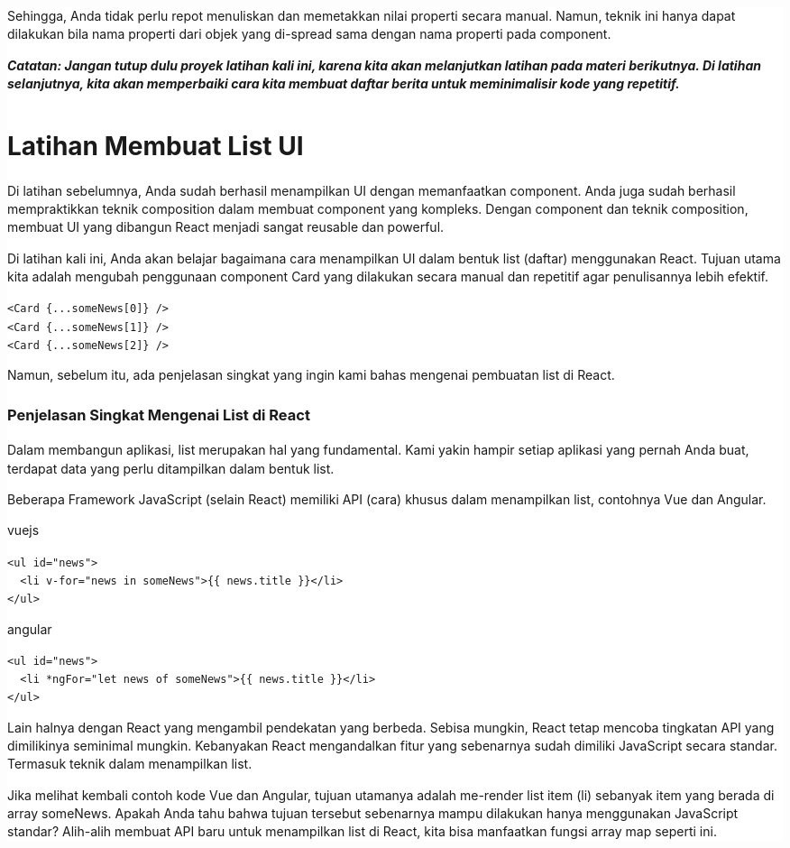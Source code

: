 Sehingga, Anda tidak perlu repot menuliskan dan memetakkan nilai properti secara manual. Namun, teknik ini hanya dapat dilakukan bila nama properti dari objek yang di-spread sama dengan nama properti pada component.

***Catatan: Jangan tutup dulu proyek latihan kali ini, karena kita akan melanjutkan latihan pada materi berikutnya. Di latihan selanjutnya, kita akan memperbaiki cara kita membuat daftar berita untuk meminimalisir kode yang repetitif.***


# Latihan Membuat List UI

Di latihan sebelumnya, Anda sudah berhasil menampilkan UI dengan memanfaatkan component. Anda juga sudah berhasil mempraktikkan teknik composition dalam membuat component yang kompleks. Dengan component dan teknik composition, membuat UI yang dibangun React menjadi sangat reusable dan powerful.

Di latihan kali ini, Anda akan belajar bagaimana cara menampilkan UI dalam bentuk list (daftar) menggunakan React. Tujuan utama kita adalah mengubah penggunaan component Card yang dilakukan secara manual dan repetitif agar penulisannya lebih efektif.

```
<Card {...someNews[0]} />
<Card {...someNews[1]} />
<Card {...someNews[2]} />
```

Namun, sebelum itu, ada penjelasan singkat yang ingin kami bahas mengenai pembuatan list di React.

### Penjelasan Singkat Mengenai List di React
Dalam membangun aplikasi, list merupakan hal yang fundamental. Kami yakin hampir setiap aplikasi yang pernah Anda buat, terdapat data yang perlu ditampilkan dalam bentuk list.

Beberapa Framework JavaScript (selain React) memiliki API (cara) khusus dalam menampilkan list, contohnya Vue dan Angular.

vuejs

```
<ul id="news">
  <li v-for="news in someNews">{{ news.title }}</li>
</ul>
```

angular

```
<ul id="news">
  <li *ngFor="let news of someNews">{{ news.title }}</li>
</ul>
```

Lain halnya dengan React yang mengambil pendekatan yang berbeda. Sebisa mungkin, React tetap mencoba tingkatan API yang dimilikinya seminimal mungkin. Kebanyakan React mengandalkan fitur yang sebenarnya sudah dimiliki JavaScript secara standar. Termasuk teknik dalam menampilkan list.

Jika melihat kembali contoh kode Vue dan Angular, tujuan utamanya adalah me-render list item (li) sebanyak item yang berada di array someNews. Apakah Anda tahu bahwa tujuan tersebut sebenarnya mampu dilakukan hanya menggunakan JavaScript standar? Alih-alih membuat API baru untuk menampilkan list di React, kita bisa manfaatkan fungsi array map seperti ini.
